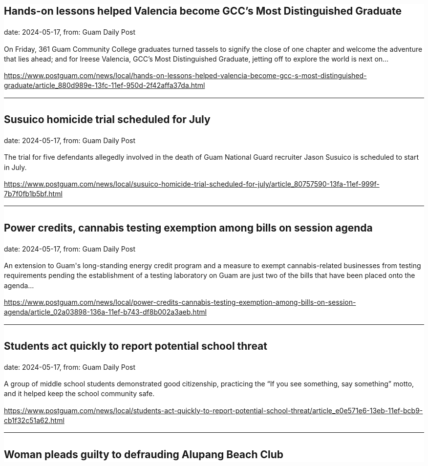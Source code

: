 ## Hands-on lessons helped Valencia become GCC’s Most Distinguished Graduate

date: 2024-05-17, from: Guam Daily Post

On Friday, 361 Guam Community College graduates turned tassels to signify the close of one chapter and welcome the adventure that lies ahead; and for Ireese Valencia, GCC’s Most Distinguished Graduate, jetting off to explore the world is next on… 

<https://www.postguam.com/news/local/hands-on-lessons-helped-valencia-become-gcc-s-most-distinguished-graduate/article_880d989e-13fc-11ef-950d-2f42affa37da.html>

---

## Susuico homicide trial scheduled for July

date: 2024-05-17, from: Guam Daily Post

The trial for five defendants allegedly involved in the death of Guam National Guard recruiter Jason Susuico is scheduled to start in July. 

<https://www.postguam.com/news/local/susuico-homicide-trial-scheduled-for-july/article_80757590-13fa-11ef-999f-7b7f0fb1b5bf.html>

---

## Power credits, cannabis testing exemption among bills on session agenda

date: 2024-05-17, from: Guam Daily Post

An extension to Guam's long-standing energy credit program and a measure to exempt cannabis-related businesses from testing requirements pending the establishment of a testing laboratory on Guam are just two of the bills that have been placed onto the agenda… 

<https://www.postguam.com/news/local/power-credits-cannabis-testing-exemption-among-bills-on-session-agenda/article_02a03898-136a-11ef-b743-df8b002a3aeb.html>

---

## Students act quickly to report potential school threat

date: 2024-05-17, from: Guam Daily Post

A group of middle school students demonstrated good citizenship, practicing the “If you see something, say something” motto, and it helped keep the school community safe. 

<https://www.postguam.com/news/local/students-act-quickly-to-report-potential-school-threat/article_e0e571e6-13eb-11ef-bcb9-cb1f32c51a62.html>

---

## Woman pleads guilty to defrauding Alupang Beach Club
